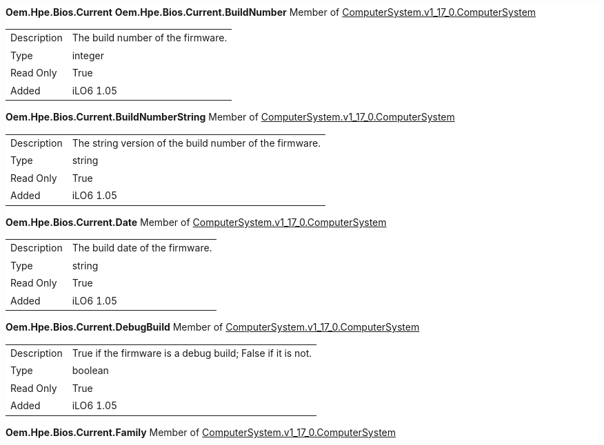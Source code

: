 **Oem.Hpe.Bios.Current**
**Oem.Hpe.Bios.Current.BuildNumber**
Member of [ComputerSystem.v1\_17\_0.ComputerSystem](#computersystem)

| | |
|---|---|
|Description|The build number of the firmware.|
|Type|integer|
|Read Only|True|
|Added|iLO6 1.05|

**Oem.Hpe.Bios.Current.BuildNumberString**
Member of [ComputerSystem.v1\_17\_0.ComputerSystem](#computersystem)

| | |
|---|---|
|Description|The string version of the build number of the firmware.|
|Type|string|
|Read Only|True|
|Added|iLO6 1.05|

**Oem.Hpe.Bios.Current.Date**
Member of [ComputerSystem.v1\_17\_0.ComputerSystem](#computersystem)

| | |
|---|---|
|Description|The build date of the firmware.|
|Type|string|
|Read Only|True|
|Added|iLO6 1.05|

**Oem.Hpe.Bios.Current.DebugBuild**
Member of [ComputerSystem.v1\_17\_0.ComputerSystem](#computersystem)

| | |
|---|---|
|Description|True if the firmware is a debug build; False if it is not.|
|Type|boolean|
|Read Only|True|
|Added|iLO6 1.05|

**Oem.Hpe.Bios.Current.Family**
Member of [ComputerSystem.v1\_17\_0.ComputerSystem](#computersystem)
